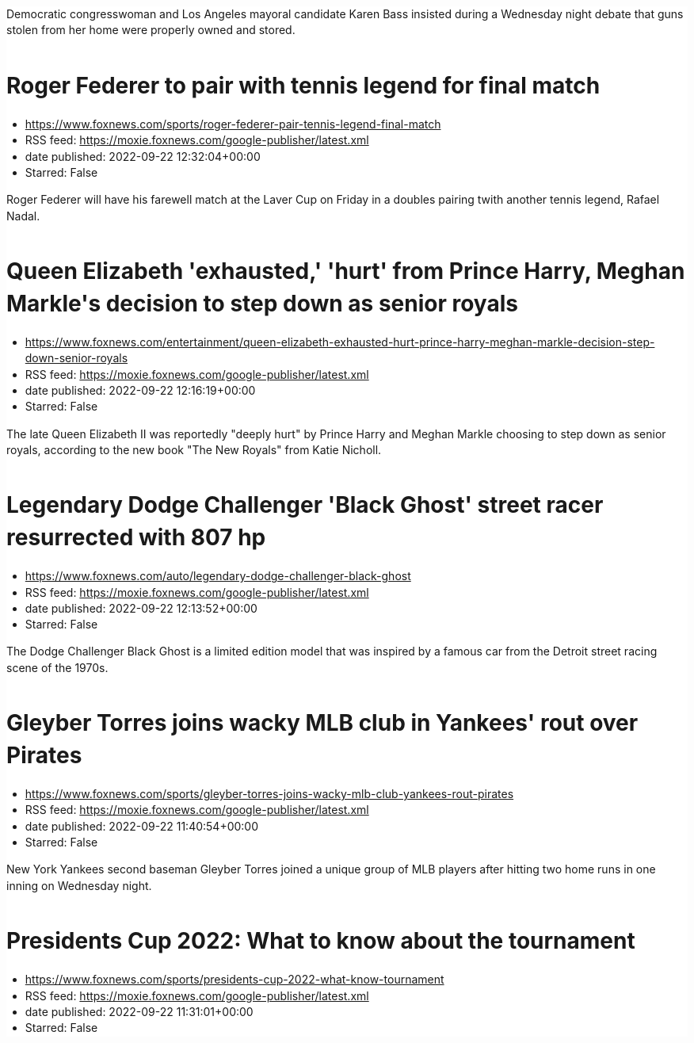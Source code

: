 Democratic congresswoman and Los Angeles mayoral candidate Karen Bass insisted during a Wednesday night debate that guns stolen from her home were properly owned and stored.

# Roger Federer to pair with tennis legend for final match
 - https://www.foxnews.com/sports/roger-federer-pair-tennis-legend-final-match
 - RSS feed: https://moxie.foxnews.com/google-publisher/latest.xml
 - date published: 2022-09-22 12:32:04+00:00
 - Starred: False

Roger Federer will have his farewell match at the Laver Cup on Friday in a doubles pairing twith another tennis legend, Rafael Nadal.

# Queen Elizabeth 'exhausted,' 'hurt' from Prince Harry, Meghan Markle's decision to step down as senior royals
 - https://www.foxnews.com/entertainment/queen-elizabeth-exhausted-hurt-prince-harry-meghan-markle-decision-step-down-senior-royals
 - RSS feed: https://moxie.foxnews.com/google-publisher/latest.xml
 - date published: 2022-09-22 12:16:19+00:00
 - Starred: False

The late Queen Elizabeth II was reportedly "deeply hurt" by Prince Harry and Meghan Markle choosing to step down as senior royals, according to the new book "The New Royals" from Katie Nicholl.

# Legendary Dodge Challenger 'Black Ghost' street racer resurrected with 807 hp
 - https://www.foxnews.com/auto/legendary-dodge-challenger-black-ghost
 - RSS feed: https://moxie.foxnews.com/google-publisher/latest.xml
 - date published: 2022-09-22 12:13:52+00:00
 - Starred: False

The Dodge Challenger Black Ghost is a limited edition model that was inspired by a famous car from the Detroit street racing scene of the 1970s.

# Gleyber Torres joins wacky MLB club in Yankees' rout over Pirates
 - https://www.foxnews.com/sports/gleyber-torres-joins-wacky-mlb-club-yankees-rout-pirates
 - RSS feed: https://moxie.foxnews.com/google-publisher/latest.xml
 - date published: 2022-09-22 11:40:54+00:00
 - Starred: False

New York Yankees second baseman Gleyber Torres joined a unique group of MLB players after hitting two home runs in one inning on Wednesday night.

# Presidents Cup 2022: What to know about the tournament
 - https://www.foxnews.com/sports/presidents-cup-2022-what-know-tournament
 - RSS feed: https://moxie.foxnews.com/google-publisher/latest.xml
 - date published: 2022-09-22 11:31:01+00:00
 - Starred: False
